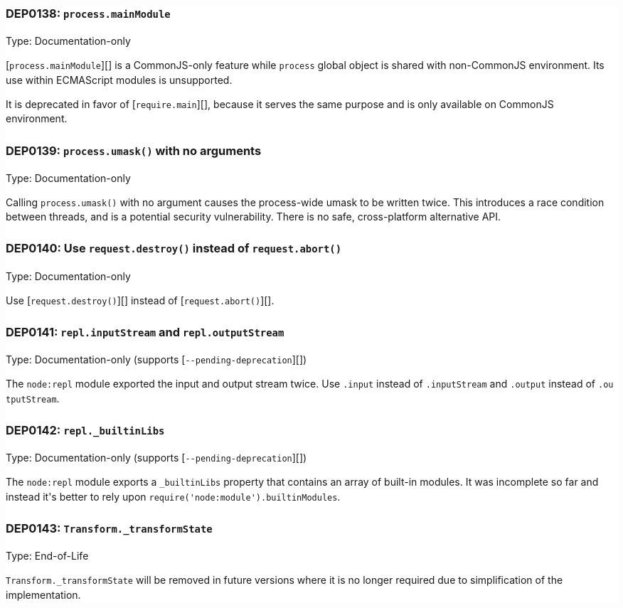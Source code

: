 ### DEP0138: `process.mainModule`



Type: Documentation-only

[`process.mainModule`][] is a CommonJS-only feature while `process` global
object is shared with non-CommonJS environment. Its use within ECMAScript
modules is unsupported.

It is deprecated in favor of [`require.main`][], because it serves the same
purpose and is only available on CommonJS environment.

### DEP0139: `process.umask()` with no arguments



Type: Documentation-only

Calling `process.umask()` with no argument causes the process-wide umask to be
written twice. This introduces a race condition between threads, and is a
potential security vulnerability. There is no safe, cross-platform alternative
API.

### DEP0140: Use `request.destroy()` instead of `request.abort()`



Type: Documentation-only

Use [`request.destroy()`][] instead of [`request.abort()`][].

### DEP0141: `repl.inputStream` and `repl.outputStream`



Type: Documentation-only (supports [`--pending-deprecation`][])

The `node:repl` module exported the input and output stream twice. Use `.input`
instead of `.inputStream` and `.output` instead of `.outputStream`.

### DEP0142: `repl._builtinLibs`



Type: Documentation-only (supports [`--pending-deprecation`][])

The `node:repl` module exports a `_builtinLibs` property that contains an array
of built-in modules. It was incomplete so far and instead it's better to rely
upon `require('node:module').builtinModules`.

### DEP0143: `Transform._transformState`



Type: End-of-Life

`Transform._transformState` will be removed in future versions where it is
no longer required due to simplification of the implementation.
